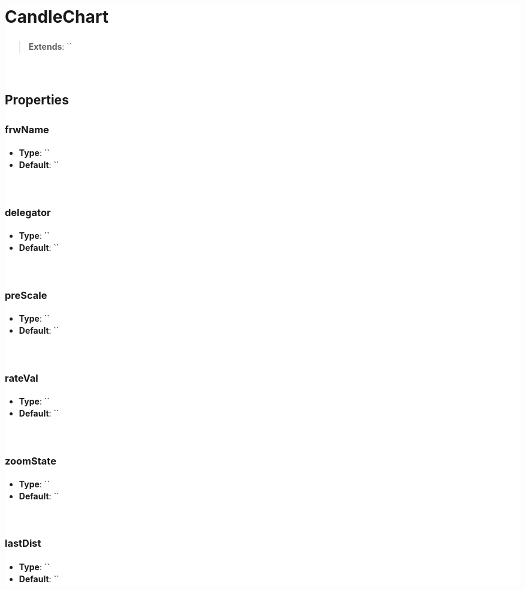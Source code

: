 # CandleChart
> **Extends**: ``



<br/>

## Properties

### frwName



* **Type**: ``
* **Default**: ``

<br/>

### delegator



* **Type**: ``
* **Default**: ``

<br/>

### preScale



* **Type**: ``
* **Default**: ``

<br/>

### rateVal



* **Type**: ``
* **Default**: ``

<br/>

### zoomState



* **Type**: ``
* **Default**: ``

<br/>

### lastDist



* **Type**: ``
* **Default**: ``

